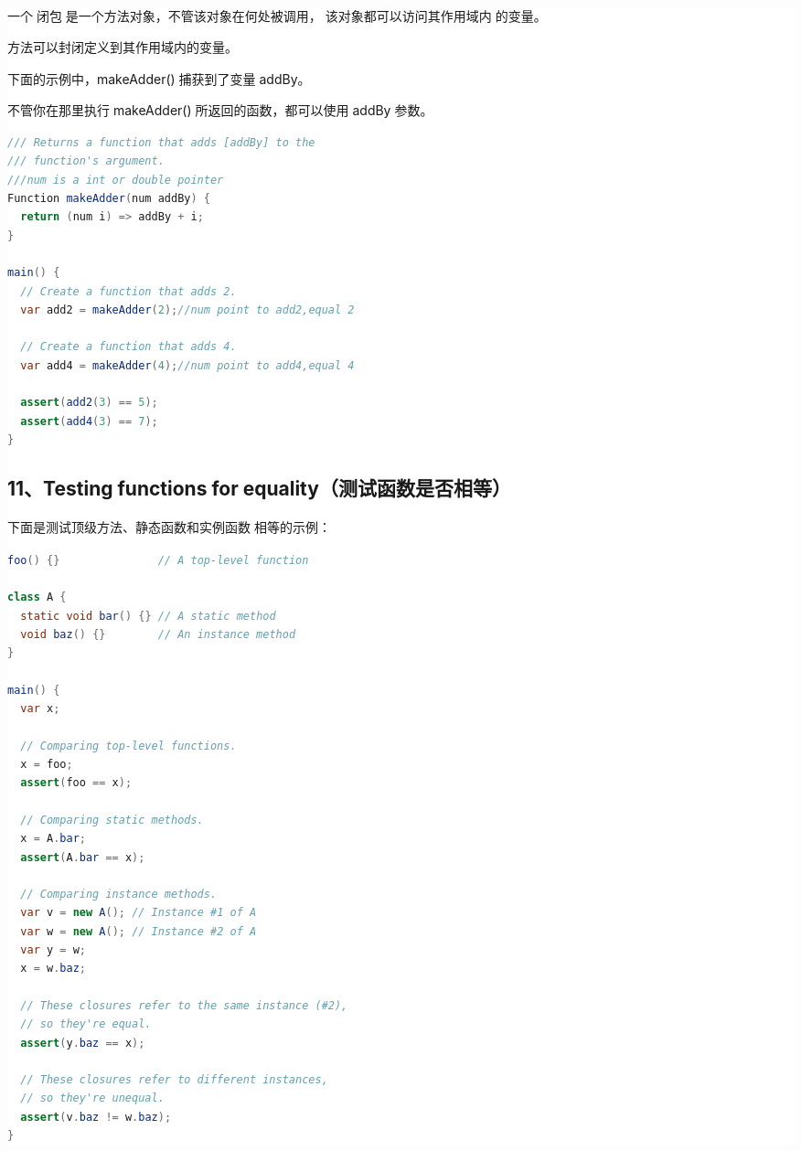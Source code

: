 一个 闭包 是一个方法对象，不管该对象在何处被调用， 该对象都可以访问其作用域内 的变量。

方法可以封闭定义到其作用域内的变量。

下面的示例中，makeAdder() 捕获到了变量 addBy。

不管你在那里执行 makeAdder() 所返回的函数，都可以使用 addBy 参数。
```java
/// Returns a function that adds [addBy] to the
/// function's argument.
///num is a int or double pointer
Function makeAdder(num addBy) {
  return (num i) => addBy + i;
}

main() {
  // Create a function that adds 2.
  var add2 = makeAdder(2);//num point to add2,equal 2

  // Create a function that adds 4.
  var add4 = makeAdder(4);//num point to add4,equal 4

  assert(add2(3) == 5);
  assert(add4(3) == 7);
}
```

## 11、Testing functions for equality（测试函数是否相等）

下面是测试顶级方法、静态函数和实例函数 相等的示例：
```java
foo() {}               // A top-level function

class A {
  static void bar() {} // A static method
  void baz() {}        // An instance method
}

main() {
  var x;

  // Comparing top-level functions.
  x = foo;
  assert(foo == x);

  // Comparing static methods.
  x = A.bar;
  assert(A.bar == x);

  // Comparing instance methods.
  var v = new A(); // Instance #1 of A
  var w = new A(); // Instance #2 of A
  var y = w;
  x = w.baz;

  // These closures refer to the same instance (#2),
  // so they're equal.
  assert(y.baz == x);

  // These closures refer to different instances,
  // so they're unequal.
  assert(v.baz != w.baz);
}
```

